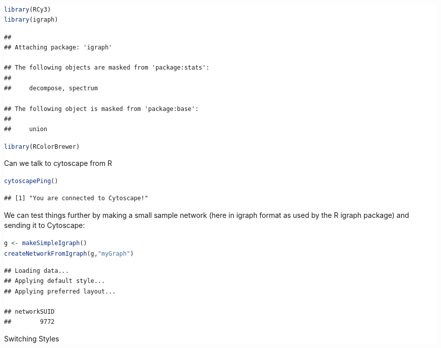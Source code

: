 ``` r
library(RCy3)
library(igraph)
```

    ## 
    ## Attaching package: 'igraph'

    ## The following objects are masked from 'package:stats':
    ## 
    ##     decompose, spectrum

    ## The following object is masked from 'package:base':
    ## 
    ##     union

``` r
library(RColorBrewer)
```

Can we talk to cytoscape from R

``` r
cytoscapePing()
```

    ## [1] "You are connected to Cytoscape!"

We can test things further by making a small sample network (here in
igraph format as used by the R igraph package) and sending it to
Cytoscape:

``` r
g <- makeSimpleIgraph()
createNetworkFromIgraph(g,"myGraph")
```

    ## Loading data...
    ## Applying default style...
    ## Applying preferred layout...

    ## networkSUID 
    ##        9772

Switching Styles

